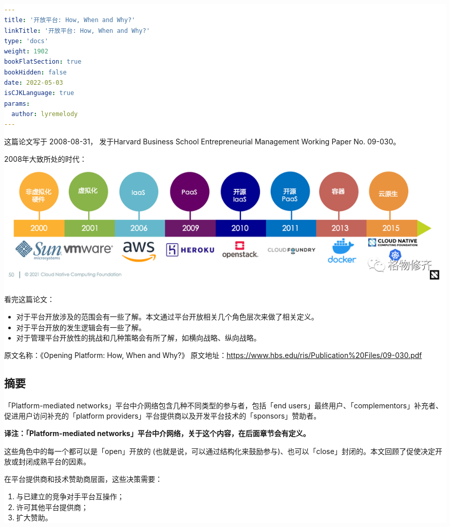 ```yaml
---
title: '开放平台: How, When and Why?'
linkTitle: '开放平台: How, When and Why?'
type: 'docs'
weight: 1902
bookFlatSection: true
bookHidden: false
date: 2022-05-03
isCJKLanguage: true
params:
  author: lyremelody
---
```


这篇论文写于 2008-08-31，
发于Harvard Business School Entrepreneurial Management Working Paper No. 09-030。

2008年大致所处的时代：
![](images/opening-platform-how-when-and-why/001.png)

看完这篇论文：
* 对于平台开放涉及的范围会有一些了解。本文通过平台开放相关几个角色层次来做了相关定义。
* 对于平台开放的发生逻辑会有一些了解。
* 对于管理平台开放性的挑战和几种策略会有所了解，如横向战略、纵向战略。

原文名称：《Opening Platform: How, When and Why?》
原文地址：https://www.hbs.edu/ris/Publication%20Files/09-030.pdf

## 摘要
「Platform-mediated networks」平台中介网络包含几种不同类型的参与者，包括「end users」最终用户、「complementors」补充者、促进用户访问补充的「platform providers」平台提供商以及开发平台技术的「sponsors」赞助者。

**译注：「Platform-mediated networks」平台中介网络，关于这个内容，在后面章节会有定义。**

这些角色中的每一个都可以是「open」开放的 (也就是说，可以通过结构化来鼓励参与)、也可以「close」封闭的。本文回顾了促使决定开放或封闭成熟平台的因素。

在平台提供商和技术赞助商层面，这些决策需要： 
1. 与已建立的竞争对手平台互操作； 
2. 许可其他平台提供商；
3. 扩大赞助。
